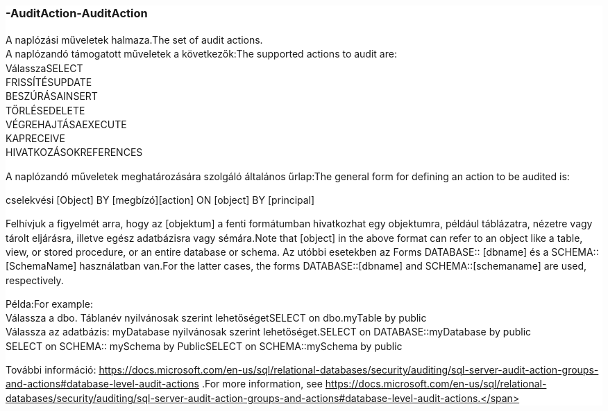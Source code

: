 ### <span data-ttu-id="d8d25-118">-AuditAction</span><span class="sxs-lookup"><span data-stu-id="d8d25-118">-AuditAction</span></span>
<span data-ttu-id="d8d25-119">A naplózási műveletek halmaza.</span><span class="sxs-lookup"><span data-stu-id="d8d25-119">The set of audit actions.</span></span>  
<span data-ttu-id="d8d25-120">A naplózandó támogatott műveletek a következők:</span><span class="sxs-lookup"><span data-stu-id="d8d25-120">The supported actions to audit are:</span></span>  
<span data-ttu-id="d8d25-121">Válassza</span><span class="sxs-lookup"><span data-stu-id="d8d25-121">SELECT</span></span>  
<span data-ttu-id="d8d25-122">FRISSÍTÉS</span><span class="sxs-lookup"><span data-stu-id="d8d25-122">UPDATE</span></span>  
<span data-ttu-id="d8d25-123">BESZÚRÁSA</span><span class="sxs-lookup"><span data-stu-id="d8d25-123">INSERT</span></span>  
<span data-ttu-id="d8d25-124">TÖRLÉSE</span><span class="sxs-lookup"><span data-stu-id="d8d25-124">DELETE</span></span>  
<span data-ttu-id="d8d25-125">VÉGREHAJTÁSA</span><span class="sxs-lookup"><span data-stu-id="d8d25-125">EXECUTE</span></span>  
<span data-ttu-id="d8d25-126">KAP</span><span class="sxs-lookup"><span data-stu-id="d8d25-126">RECEIVE</span></span>  
<span data-ttu-id="d8d25-127">HIVATKOZÁSOK</span><span class="sxs-lookup"><span data-stu-id="d8d25-127">REFERENCES</span></span>  

<span data-ttu-id="d8d25-128">A naplózandó műveletek meghatározására szolgáló általános űrlap:</span><span class="sxs-lookup"><span data-stu-id="d8d25-128">The general form for defining an action to be audited is:</span></span>

<span data-ttu-id="d8d25-129">cselekvési [Object] BY [megbízó]</span><span class="sxs-lookup"><span data-stu-id="d8d25-129">[action] ON [object] BY [principal]</span></span>

<span data-ttu-id="d8d25-130">Felhívjuk a figyelmét arra, hogy az [objektum] a fenti formátumban hivatkozhat egy objektumra, például táblázatra, nézetre vagy tárolt eljárásra, illetve egész adatbázisra vagy sémára.</span><span class="sxs-lookup"><span data-stu-id="d8d25-130">Note that [object] in the above format can refer to an object like a table, view, or stored procedure, or an entire database or schema.</span></span> <span data-ttu-id="d8d25-131">Az utóbbi esetekben az Forms DATABASE:: [dbname] és a SCHEMA:: [SchemaName] használatban van.</span><span class="sxs-lookup"><span data-stu-id="d8d25-131">For the latter cases, the forms DATABASE::[dbname] and SCHEMA::[schemaname] are used, respectively.</span></span>

<span data-ttu-id="d8d25-132">Példa:</span><span class="sxs-lookup"><span data-stu-id="d8d25-132">For example:</span></span>  
<span data-ttu-id="d8d25-133">Válassza a dbo. Táblanév nyilvánosak szerint lehetőséget</span><span class="sxs-lookup"><span data-stu-id="d8d25-133">SELECT on dbo.myTable by public</span></span>  
<span data-ttu-id="d8d25-134">Válassza az adatbázis: myDatabase nyilvánosak szerint lehetőséget.</span><span class="sxs-lookup"><span data-stu-id="d8d25-134">SELECT on DATABASE::myDatabase by public</span></span>  
<span data-ttu-id="d8d25-135">SELECT on SCHEMA:: mySchema by Public</span><span class="sxs-lookup"><span data-stu-id="d8d25-135">SELECT on SCHEMA::mySchema by public</span></span>  

<span data-ttu-id="d8d25-136">További információ: https://docs.microsoft.com/en-us/sql/relational-databases/security/auditing/sql-server-audit-action-groups-and-actions#database-level-audit-actions .</span><span class="sxs-lookup"><span data-stu-id="d8d25-136">For more information, see https://docs.microsoft.com/en-us/sql/relational-databases/security/auditing/sql-server-audit-action-groups-and-actions#database-level-audit-actions.</span></span>
